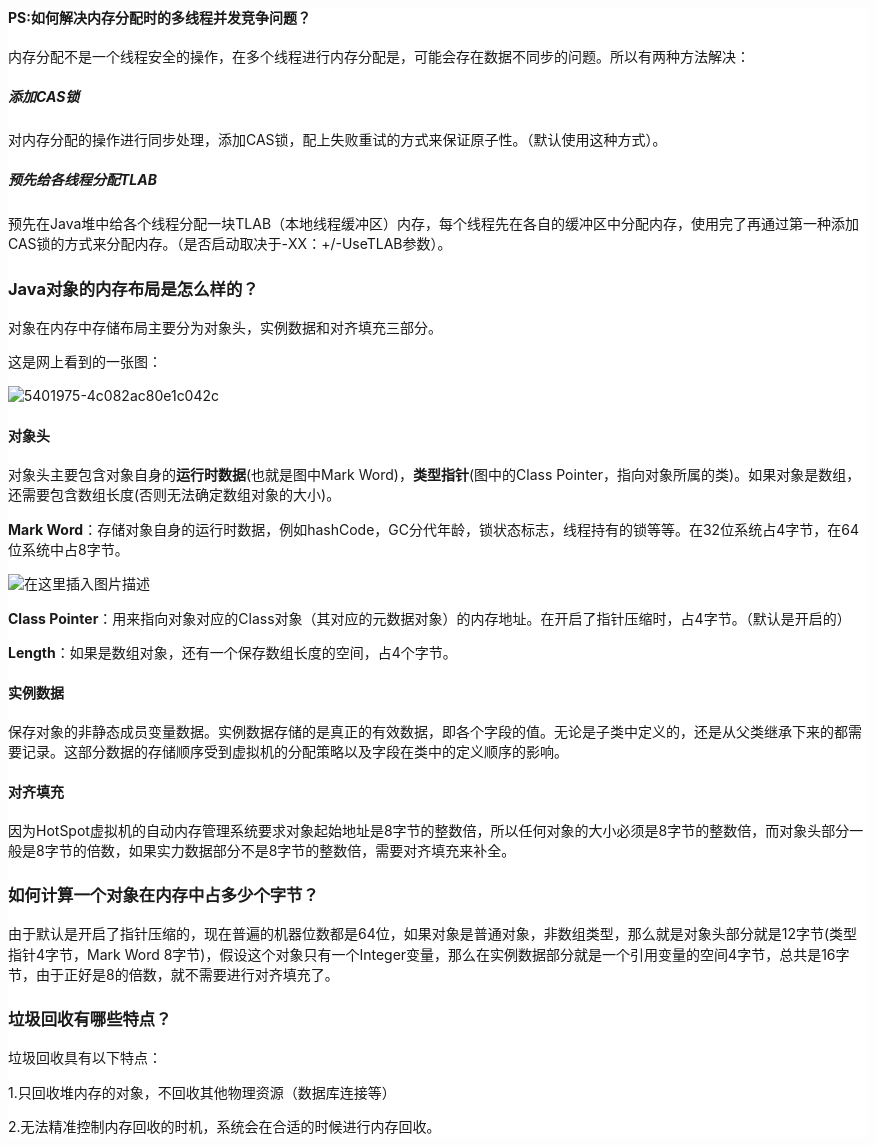 #### PS:如何解决内存分配时的多线程并发竞争问题？

  内存分配不是一个线程安全的操作，在多个线程进行内存分配是，可能会存在数据不同步的问题。所以有两种方法解决：

  ##### 添加CAS锁

对内存分配的操作进行同步处理，添加CAS锁，配上失败重试的方式来保证原子性。（默认使用这种方式）。

##### 预先给各线程分配TLAB

预先在Java堆中给各个线程分配一块TLAB（本地线程缓冲区）内存，每个线程先在各自的缓冲区中分配内存，使用完了再通过第一种添加CAS锁的方式来分配内存。（是否启动取决于-XX：+/-UseTLAB参数）。

###  Java对象的内存布局是怎么样的？

对象在内存中存储布局主要分为对象头，实例数据和对齐填充三部分。

这是网上看到的一张图：

![5401975-4c082ac80e1c042c](https://txxs.github.io/pic/interviewGuide-storage/5401975-4c082ac80e1c042c.png)

#### 对象头

对象头主要包含对象自身的**运行时数据**(也就是图中Mark Word)，**类型指针**(图中的Class Pointer，指向对象所属的类)。如果对象是数组，还需要包含数组长度(否则无法确定数组对象的大小)。

**Mark Word**：存储对象自身的运行时数据，例如hashCode，GC分代年龄，锁状态标志，线程持有的锁等等。在32位系统占4字节，在64位系统中占8字节。

![在这里插入图片描述](https://txxs.github.io/pic/interviewGuide-storage/watermark,type_ZmFuZ3poZW5naGVpdGk,shadow_10,text_aHR0cHM6Ly9ibG9nLmNzZG4ubmV0L3FxXzI5NDY4NTcz,size_16,color_FFFFFF,t_70.jpeg)

 **Class Pointer**：用来指向对象对应的Class对象（其对应的元数据对象）的内存地址。在开启了指针压缩时，占4字节。（默认是开启的）

 **Length**：如果是数组对象，还有一个保存数组长度的空间，占4个字节。

#### 实例数据

保存对象的非静态成员变量数据。实例数据存储的是真正的有效数据，即各个字段的值。无论是子类中定义的，还是从父类继承下来的都需要记录。这部分数据的存储顺序受到虚拟机的分配策略以及字段在类中的定义顺序的影响。

#### 对齐填充

因为HotSpot虚拟机的自动内存管理系统要求对象起始地址是8字节的整数倍，所以任何对象的大小必须是8字节的整数倍，而对象头部分一般是8字节的倍数，如果实力数据部分不是8字节的整数倍，需要对齐填充来补全。

### 如何计算一个对象在内存中占多少个字节？

由于默认是开启了指针压缩的，现在普遍的机器位数都是64位，如果对象是普通对象，非数组类型，那么就是对象头部分就是12字节(类型指针4字节，Mark Word 8字节)，假设这个对象只有一个Integer变量，那么在实例数据部分就是一个引用变量的空间4字节，总共是16字节，由于正好是8的倍数，就不需要进行对齐填充了。


### 垃圾回收有哪些特点？

垃圾回收具有以下特点：

1.只回收堆内存的对象，不回收其他物理资源（数据库连接等）

2.无法精准控制内存回收的时机，系统会在合适的时候进行内存回收。
